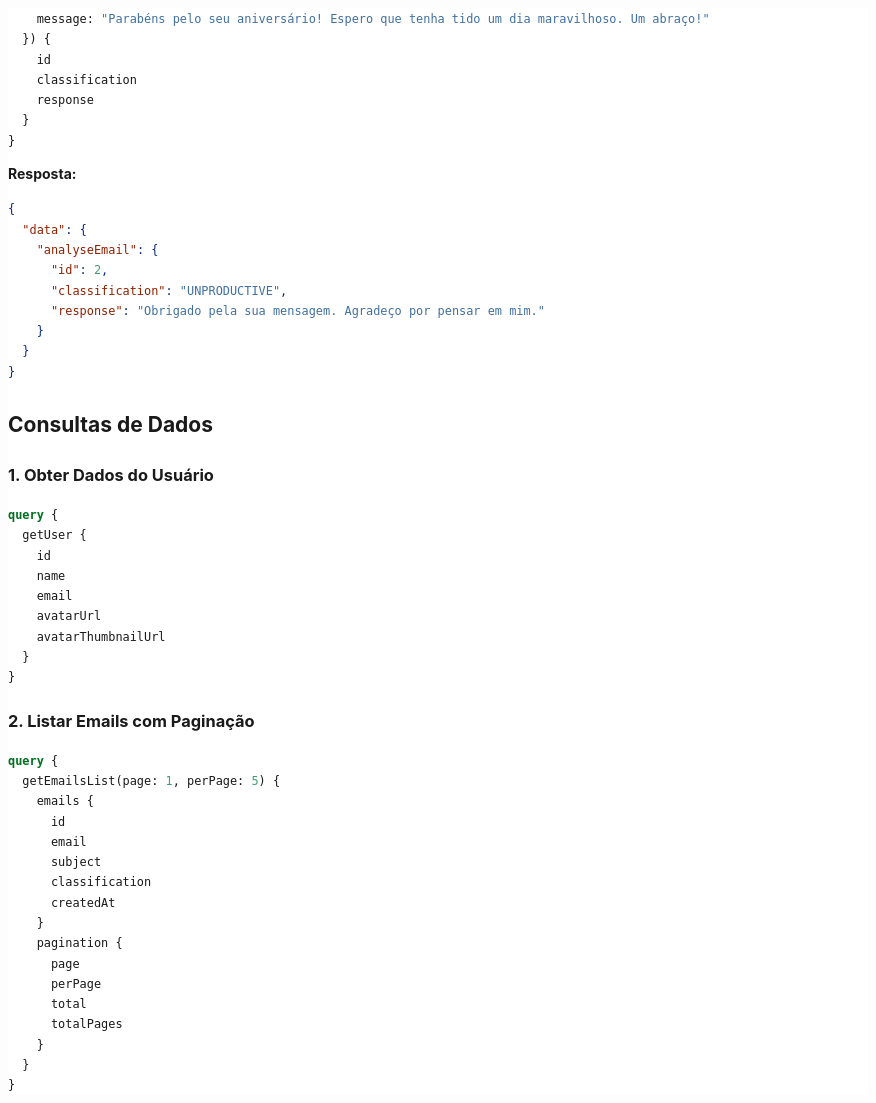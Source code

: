 ```graphql
    message: "Parabéns pelo seu aniversário! Espero que tenha tido um dia maravilhoso. Um abraço!"
  }) {
    id
    classification
    response
  }
}
```

**Resposta:**
```json
{
  "data": {
    "analyseEmail": {
      "id": 2,
      "classification": "UNPRODUCTIVE",
      "response": "Obrigado pela sua mensagem. Agradeço por pensar em mim."
    }
  }
}
```

## Consultas de Dados

### 1. Obter Dados do Usuário

```graphql
query {
  getUser {
    id
    name
    email
    avatarUrl
    avatarThumbnailUrl
  }
}
```

### 2. Listar Emails com Paginação

```graphql
query {
  getEmailsList(page: 1, perPage: 5) {
    emails {
      id
      email
      subject
      classification
      createdAt
    }
    pagination {
      page
      perPage
      total
      totalPages
    }
  }
}
```
